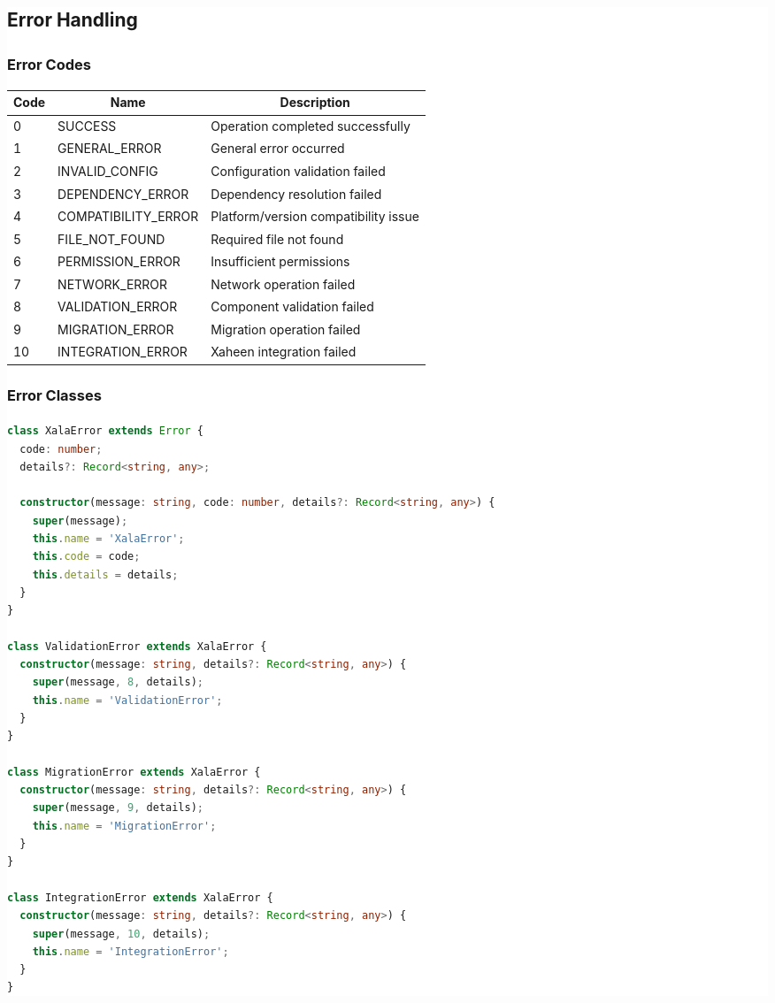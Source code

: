 
## Error Handling

### Error Codes

| Code | Name | Description |
|------|------|-------------|
| 0 | SUCCESS | Operation completed successfully |
| 1 | GENERAL_ERROR | General error occurred |
| 2 | INVALID_CONFIG | Configuration validation failed |
| 3 | DEPENDENCY_ERROR | Dependency resolution failed |
| 4 | COMPATIBILITY_ERROR | Platform/version compatibility issue |
| 5 | FILE_NOT_FOUND | Required file not found |
| 6 | PERMISSION_ERROR | Insufficient permissions |
| 7 | NETWORK_ERROR | Network operation failed |
| 8 | VALIDATION_ERROR | Component validation failed |
| 9 | MIGRATION_ERROR | Migration operation failed |
| 10 | INTEGRATION_ERROR | Xaheen integration failed |

### Error Classes

```typescript
class XalaError extends Error {
  code: number;
  details?: Record<string, any>;
  
  constructor(message: string, code: number, details?: Record<string, any>) {
    super(message);
    this.name = 'XalaError';
    this.code = code;
    this.details = details;
  }
}

class ValidationError extends XalaError {
  constructor(message: string, details?: Record<string, any>) {
    super(message, 8, details);
    this.name = 'ValidationError';
  }
}

class MigrationError extends XalaError {
  constructor(message: string, details?: Record<string, any>) {
    super(message, 9, details);
    this.name = 'MigrationError';
  }
}

class IntegrationError extends XalaError {
  constructor(message: string, details?: Record<string, any>) {
    super(message, 10, details);
    this.name = 'IntegrationError';
  }
}
```
